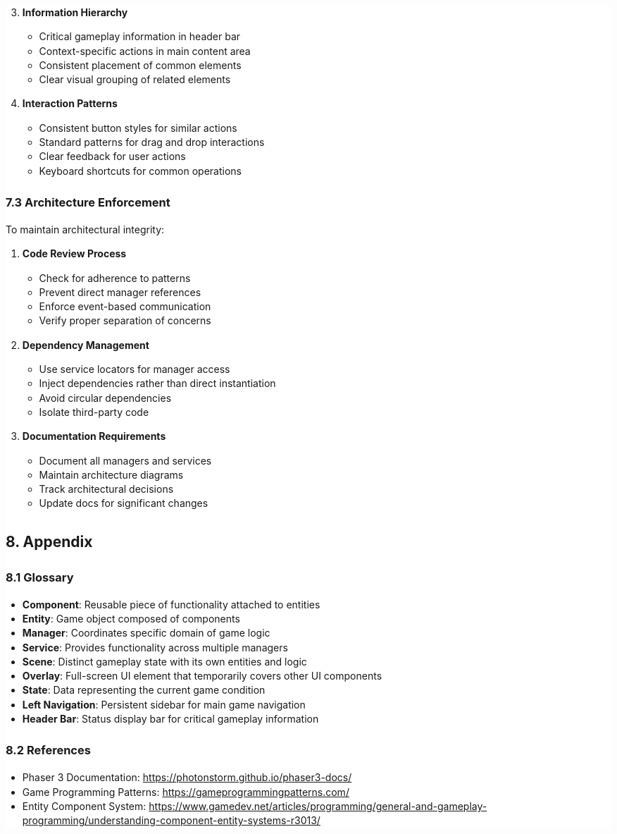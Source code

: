 3. **Information Hierarchy**
   - Critical gameplay information in header bar
   - Context-specific actions in main content area
   - Consistent placement of common elements
   - Clear visual grouping of related elements

4. **Interaction Patterns**
   - Consistent button styles for similar actions
   - Standard patterns for drag and drop interactions
   - Clear feedback for user actions
   - Keyboard shortcuts for common operations

### 7.3 Architecture Enforcement

To maintain architectural integrity:

1. **Code Review Process**
   - Check for adherence to patterns
   - Prevent direct manager references
   - Enforce event-based communication
   - Verify proper separation of concerns

2. **Dependency Management**
   - Use service locators for manager access
   - Inject dependencies rather than direct instantiation
   - Avoid circular dependencies
   - Isolate third-party code

3. **Documentation Requirements**
   - Document all managers and services
   - Maintain architecture diagrams
   - Track architectural decisions
   - Update docs for significant changes

## 8. Appendix

### 8.1 Glossary

- **Component**: Reusable piece of functionality attached to entities
- **Entity**: Game object composed of components
- **Manager**: Coordinates specific domain of game logic
- **Service**: Provides functionality across multiple managers
- **Scene**: Distinct gameplay state with its own entities and logic
- **Overlay**: Full-screen UI element that temporarily covers other UI components
- **State**: Data representing the current game condition
- **Left Navigation**: Persistent sidebar for main game navigation
- **Header Bar**: Status display bar for critical gameplay information

### 8.2 References

- Phaser 3 Documentation: https://photonstorm.github.io/phaser3-docs/
- Game Programming Patterns: https://gameprogrammingpatterns.com/
- Entity Component System: https://www.gamedev.net/articles/programming/general-and-gameplay-programming/understanding-component-entity-systems-r3013/ 